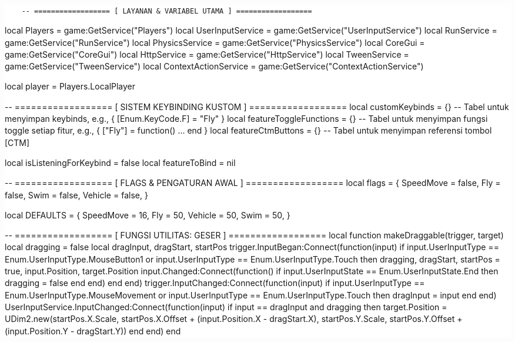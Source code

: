 
		-- ================== [ LAYANAN & VARIABEL UTAMA ] ==================
local Players = game:GetService("Players")
local UserInputService = game:GetService("UserInputService")
local RunService = game:GetService("RunService")
local PhysicsService = game:GetService("PhysicsService")
local CoreGui = game:GetService("CoreGui")
local HttpService = game:GetService("HttpService")
local TweenService = game:GetService("TweenService")
local ContextActionService = game:GetService("ContextActionService")

local player = Players.LocalPlayer

-- ================== [ SISTEM KEYBINDING KUSTOM ] ==================
local customKeybinds = {}          -- Tabel untuk menyimpan keybinds, e.g., { [Enum.KeyCode.F] = "Fly" }
local featureToggleFunctions = {}  -- Tabel untuk menyimpan fungsi toggle setiap fitur, e.g., { ["Fly"] = function() ... end }
local featureCtmButtons = {}       -- Tabel untuk menyimpan referensi tombol [CTM]

local isListeningForKeybind = false
local featureToBind = nil

-- ================== [ FLAGS & PENGATURAN AWAL ] ==================
local flags = {
	SpeedMove = false,
	Fly = false,
	Swim = false,
	Vehicle = false,
}

local DEFAULTS = {
	SpeedMove = 16,
	Fly = 50,
	Vehicle = 50,
	Swim = 50,
}

-- ================== [ FUNGSI UTILITAS: GESER ] ==================
local function makeDraggable(trigger, target)
	local dragging = false
	local dragInput, dragStart, startPos
	trigger.InputBegan:Connect(function(input)
		if input.UserInputType == Enum.UserInputType.MouseButton1 or input.UserInputType == Enum.UserInputType.Touch then
			dragging, dragStart, startPos = true, input.Position, target.Position
			input.Changed:Connect(function()
				if input.UserInputState == Enum.UserInputState.End then dragging = false end
			end)
		end
	end)
	trigger.InputChanged:Connect(function(input)
		if input.UserInputType == Enum.UserInputType.MouseMovement or input.UserInputType == Enum.UserInputType.Touch then dragInput = input end
	end)
	UserInputService.InputChanged:Connect(function(input)
		if input == dragInput and dragging then
			target.Position = UDim2.new(startPos.X.Scale, startPos.X.Offset + (input.Position.X - dragStart.X), startPos.Y.Scale, startPos.Y.Offset + (input.Position.Y - dragStart.Y))
		end
	end)
end
